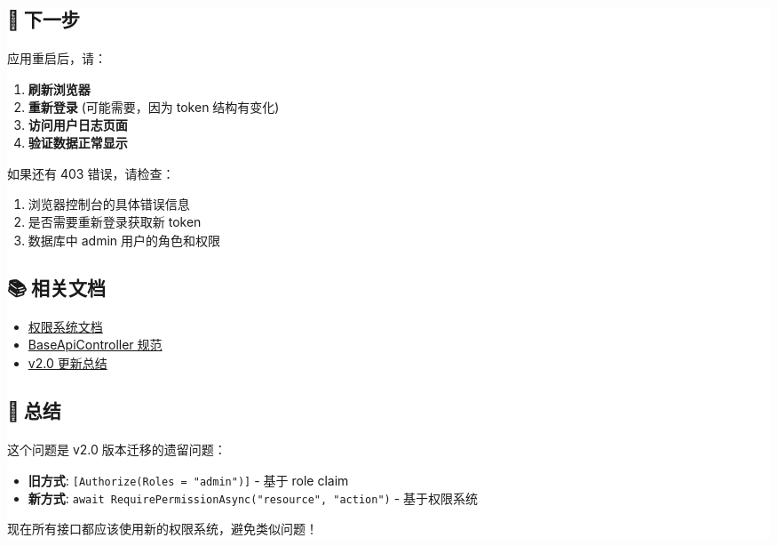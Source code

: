 ## 🎯 下一步

应用重启后，请：

1. **刷新浏览器**
2. **重新登录** (可能需要，因为 token 结构有变化)
3. **访问用户日志页面**
4. **验证数据正常显示**

如果还有 403 错误，请检查：
1. 浏览器控制台的具体错误信息
2. 是否需要重新登录获取新 token
3. 数据库中 admin 用户的角色和权限

## 📚 相关文档

- [权限系统文档](../permissions/CRUD-PERMISSION-SYSTEM.md)
- [BaseApiController 规范](../features/BASEAPICONTROLLER-STANDARDIZATION.md)
- [v2.0 更新总结](../features/v2.0-UPDATES-SUMMARY.md)

## 🎉 总结

这个问题是 v2.0 版本迁移的遗留问题：

- **旧方式**: `[Authorize(Roles = "admin")]` - 基于 role claim
- **新方式**: `await RequirePermissionAsync("resource", "action")` - 基于权限系统

现在所有接口都应该使用新的权限系统，避免类似问题！

